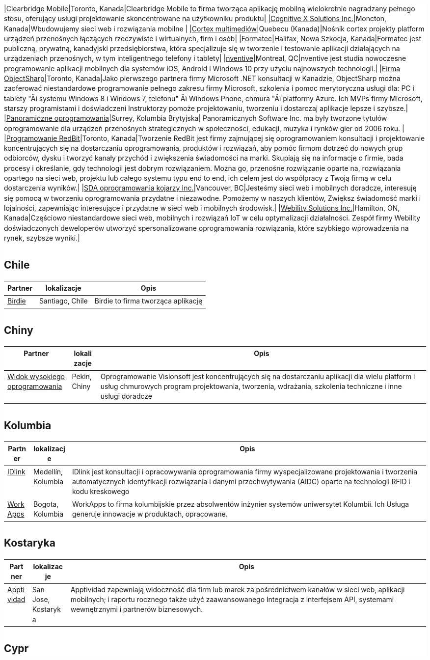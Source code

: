 |[Clearbridge Mobile](https://clearbridgemobile.com/)|Toronto, Kanada|Clearbridge Mobile to firma tworząca aplikację mobilną wielokrotnie nagradzany pełnego stosu, oferujący usługi projektowanie skoncentrowane na użytkowniku produktu|
|[Cognitive X Solutions Inc.](http://cognitivex.com)|Moncton, Kanada|Wbudowujemy sieci web i rozwiązania mobilne |
|[Cortex multimediów](http://cortex.bz)|Quebecu (Kanada)|Nośnik cortex projekty platform urządzeń przenośnych łączących rzeczywiste i wirtualnych, firm i osób|
|[Formatec](http://mobile.formatec.ca)|Halifax, Nowa Szkocja, Kanada|Formatec jest publiczną, prywatną, kanadyjski przedsiębiorstwa, która specjalizuje się w tworzenie i testowanie aplikacji działających na urządzeniach przenośnych, w tym inteligentnego telefony i tablety|
|[nventive](http://www.nventive.com)|Montreal, QC|nventive jest studia nowoczesne programowanie aplikacji mobilnych dla systemów iOS, Android i Windows 10 przy użyciu najnowszych technologii.|
|[Firma ObjectSharp](http://www.objectsharp.com)|Toronto, Kanada|Jako pierwszego partnera firmy Microsoft .NET konsultacji w Kanadzie, ObjectSharp można zaoferować niestandardowe programowanie pełnego zakresu firmy Microsoft, szkolenia i pomoc merytoryczna usługi dla: PC i tablety "Äì systemu Windows 8 i Windows 7, telefonu" Äì Windows Phone, chmura "Äì platformy Azure. Ich MVPs firmy Microsoft, starszy programistami i doświadczeni Instruktorzy pomoże projektowaniu, tworzeniu i dostarczaj aplikacje lepsze i szybsze.|
|[Panoramiczne oprogramowania](http://www.panoramicsoft.com)|Surrey, Kolumbia Brytyjska|  Panoramicznych Software Inc. ma były tworzone tytułów oprogramowanie dla urządzeń przenośnych strategicznych w społeczności, edukacji, muzyka i rynków gier od 2006 roku. |
|[Programowanie RedBit](http://www.redbitdev.com)|Toronto, Kanada|Tworzenie RedBit jest firmy zajmującej się oprogramowaniem konsultacji i projektowanie koncentrujących się na dostarczaniu oprogramowania, produktów i rozwiązań, aby pomóc firmom dotrzeć do nowych grup odbiorców, dysku i tworzyć kanały przychód i zwiększenia świadomości na marki. Skupiają się na informacje o firmie, bada procesy i określanie, gdy technologii jest dobrym rozwiązaniem. Można go, przenośne rozwiązanie oparte na, rozwiązania opartego na sieci web, projektu lub całego systemu typu end to end, ich celem jest do współpracy z Twoją firmą w celu dostarczenia wyników.|
|[SDA oprogramowania kojarzy Inc.](http://www.sda.com)|Vancouver, BC|Jesteśmy sieci web i mobilnych doradcze, interesuję się pomocą w tworzeniu oprogramowania przydatne i niezawodne. Pomożemy w naszych klientów, Zwiększ świadomość marki i lojalności, zapewniając interesujące i przydatne w sieci web i mobilnych środowisk.|
|[Webility Solutions Inc.](http://webility.ca)|Hamilton, ON, Kanada|Częściowo niestandardowe sieci web, mobilnych i rozwiązań IoT w celu optymalizacji działalności. Zespół firmy Webility doświadczonych deweloperów utworzyć spersonalizowane oprogramowania rozwiązania, które szybkiego wprowadzenia na rynek, szybsze wyniki.|


## <a name="chile"></a>Chile

| Partner | lokalizacje | Opis |
| --- | --- | --- |
|[Birdie](http://www.birdie.cl)|Santiago, Chile|Birdie to firma tworząca aplikację|


## <a name="china"></a>Chiny

| Partner | lokalizacje | Opis |
| --- | --- | --- |
|[Widok wysokiego oprogramowania](http://www.highviewsoft.com)|Pekin, Chiny|Oprogramowanie Visionsoft jest koncentrujących się na dostarczaniu aplikacji dla wielu platform i usług chmurowych program projektowania, tworzenia, wdrażania, szkolenia techniczne i inne usługi doradcze|


## <a name="colombia"></a>Kolumbia

| Partner | lokalizacje | Opis |
| --- | --- | --- |
|[IDlink](http://www.idlink.co)|Medellín, Kolumbia|IDlink jest konsultacji i opracowywania oprogramowania firmy wyspecjalizowane projektowania i tworzenia automatycznych identyfikacji rozwiązania i danymi przechwytywania (AIDC) oparte na technologii RFID i kodu kreskowego|
|[WorkApps](http://www.workapps.com.co/)|Bogota, Kolumbia|WorkApps to firma kolumbijskie przez absolwentów inżynier systemów uniwersytet Kolumbii. Ich Usługa generuje innowacje w produktach, opracowane.|


## <a name="costa-rica"></a>Kostaryka

| Partner | lokalizacje | Opis |
| --- | --- | --- |
|[Apptividad](http://apptividad.com/)|San Jose, Kostaryka|Apptividad zapewniają widoczność dla firm lub marek za pośrednictwem kanałów w sieci web, aplikacji mobilnych; i raportu rocznego także użyć zaawansowanego Integracja z interfejsem API, systemami wewnętrznymi i partnerów biznesowych.|


## <a name="cyprus"></a>Cypr
